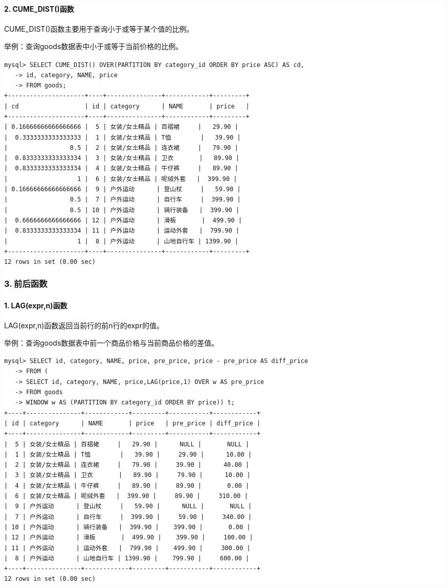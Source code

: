 
#### **2.** CUME_DIST()函数

CUME_DIST()函数主要用于查询小于或等于某个值的比例。

举例：查询goods数据表中小于或等于当前价格的比例。

 ```mysql
mysql> SELECT CUME_DIST() OVER(PARTITION BY category_id ORDER BY price ASC) AS cd,
    -> id, category, NAME, price
    -> FROM goods;
+---------------------+----+---------------+------------+---------+
| cd                  | id | category      | NAME       | price   |
+---------------------+----+---------------+------------+---------+
| 0.16666666666666666 |  5 | 女装/女士精品 | 百褶裙     |   29.90 |
|  0.3333333333333333 |  1 | 女装/女士精品 | T恤        |   39.90 |
|                 0.5 |  2 | 女装/女士精品 | 连衣裙     |   79.90 |
|  0.8333333333333334 |  3 | 女装/女士精品 | 卫衣       |   89.90 |
|  0.8333333333333334 |  4 | 女装/女士精品 | 牛仔裤     |   89.90 |
|                   1 |  6 | 女装/女士精品 | 呢绒外套   |  399.90 |
| 0.16666666666666666 |  9 | 户外运动      | 登山杖     |   59.90 |
|                 0.5 |  7 | 户外运动      | 自行车     |  399.90 |
|                 0.5 | 10 | 户外运动      | 骑行装备   |  399.90 |
|  0.6666666666666666 | 12 | 户外运动      | 滑板       |  499.90 |
|  0.8333333333333334 | 11 | 户外运动      | 运动外套   |  799.90 |
|                   1 |  8 | 户外运动      | 山地自行车 | 1399.90 |
+---------------------+----+---------------+------------+---------+
12 rows in set (0.00 sec)
 ```



### **3.** 前后函数

#### **1.** LAG(expr,n)函数

LAG(expr,n)函数返回当前行的前n行的expr的值。

举例：查询goods数据表中前一个商品价格与当前商品价格的差值。

 ```mysql
mysql> SELECT id, category, NAME, price, pre_price, price - pre_price AS diff_price
    -> FROM (
    -> SELECT id, category, NAME, price,LAG(price,1) OVER w AS pre_price
    -> FROM goods
    -> WINDOW w AS (PARTITION BY category_id ORDER BY price)) t;
+----+---------------+------------+---------+-----------+------------+
| id | category      | NAME       | price   | pre_price | diff_price |
+----+---------------+------------+---------+-----------+------------+
|  5 | 女装/女士精品 | 百褶裙     |   29.90 |      NULL |       NULL |
|  1 | 女装/女士精品 | T恤        |   39.90 |     29.90 |      10.00 |
|  2 | 女装/女士精品 | 连衣裙     |   79.90 |     39.90 |      40.00 |
|  3 | 女装/女士精品 | 卫衣       |   89.90 |     79.90 |      10.00 |
|  4 | 女装/女士精品 | 牛仔裤     |   89.90 |     89.90 |       0.00 |
|  6 | 女装/女士精品 | 呢绒外套   |  399.90 |     89.90 |     310.00 |
|  9 | 户外运动      | 登山杖     |   59.90 |      NULL |       NULL |
|  7 | 户外运动      | 自行车     |  399.90 |     59.90 |     340.00 |
| 10 | 户外运动      | 骑行装备   |  399.90 |    399.90 |       0.00 |
| 12 | 户外运动      | 滑板       |  499.90 |    399.90 |     100.00 |
| 11 | 户外运动      | 运动外套   |  799.90 |    499.90 |     300.00 |
|  8 | 户外运动      | 山地自行车 | 1399.90 |    799.90 |     600.00 |
+----+---------------+------------+---------+-----------+------------+
12 rows in set (0.00 sec)
 ```
